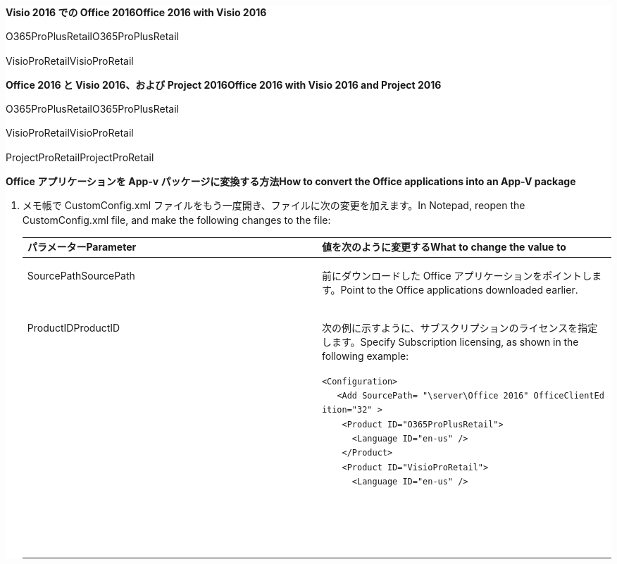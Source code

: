 <td align="left"><p><strong><span data-ttu-id="de6ba-256">Visio 2016 での Office 2016</span><span class="sxs-lookup"><span data-stu-id="de6ba-256">Office 2016 with Visio 2016</span></span></strong></p></td>
<td align="left"><p><span data-ttu-id="de6ba-257">O365ProPlusRetail</span><span class="sxs-lookup"><span data-stu-id="de6ba-257">O365ProPlusRetail</span></span></p>
<p><span data-ttu-id="de6ba-258">VisioProRetail</span><span class="sxs-lookup"><span data-stu-id="de6ba-258">VisioProRetail</span></span></p></td>
</tr>
<tr class="odd">
<td align="left"><p><strong><span data-ttu-id="de6ba-259">Office 2016 と Visio 2016、および Project 2016</span><span class="sxs-lookup"><span data-stu-id="de6ba-259">Office 2016 with Visio 2016 and Project 2016</span></span></strong></p></td>
<td align="left"><p><span data-ttu-id="de6ba-260">O365ProPlusRetail</span><span class="sxs-lookup"><span data-stu-id="de6ba-260">O365ProPlusRetail</span></span></p>
<p><span data-ttu-id="de6ba-261">VisioProRetail</span><span class="sxs-lookup"><span data-stu-id="de6ba-261">VisioProRetail</span></span></p>
<p><span data-ttu-id="de6ba-262">ProjectProRetail</span><span class="sxs-lookup"><span data-stu-id="de6ba-262">ProjectProRetail</span></span></p></td>
</tr>
</tbody>
</table>



**<span data-ttu-id="de6ba-263">Office アプリケーションを App-v パッケージに変換する方法</span><span class="sxs-lookup"><span data-stu-id="de6ba-263">How to convert the Office applications into an App-V package</span></span>**

1. <span data-ttu-id="de6ba-264">メモ帳で CustomConfig.xml ファイルをもう一度開き、ファイルに次の変更を加えます。</span><span class="sxs-lookup"><span data-stu-id="de6ba-264">In Notepad, reopen the CustomConfig.xml file, and make the following changes to the file:</span></span>

   <table>
   <colgroup>
   <col width="50%" />
   <col width="50%" />
   </colgroup>
   <thead>
   <tr class="header">
   <th align="left"><span data-ttu-id="de6ba-265">パラメーター</span><span class="sxs-lookup"><span data-stu-id="de6ba-265">Parameter</span></span></th>
   <th align="left"><span data-ttu-id="de6ba-266">値を次のように変更する</span><span class="sxs-lookup"><span data-stu-id="de6ba-266">What to change the value to</span></span></th>
   </tr>
   </thead>
   <tbody>
   <tr class="odd">
   <td align="left"><p><span data-ttu-id="de6ba-267">SourcePath</span><span class="sxs-lookup"><span data-stu-id="de6ba-267">SourcePath</span></span></p></td>
   <td align="left"><p><span data-ttu-id="de6ba-268">前にダウンロードした Office アプリケーションをポイントします。</span><span class="sxs-lookup"><span data-stu-id="de6ba-268">Point to the Office applications downloaded earlier.</span></span></p></td>
   </tr>
   <tr class="even">
   <td align="left"><p><span data-ttu-id="de6ba-269">ProductID</span><span class="sxs-lookup"><span data-stu-id="de6ba-269">ProductID</span></span></p></td>
   <td align="left"><p><span data-ttu-id="de6ba-270">次の例に示すように、サブスクリプションのライセンスを指定します。</span><span class="sxs-lookup"><span data-stu-id="de6ba-270">Specify Subscription licensing, as shown in the following example:</span></span></p>
   <pre class="syntax" space="preserve"><code>&lt;Configuration&gt;
      &lt;Add SourcePath= &quot;\server\Office 2016&quot; OfficeClientEdition=&quot;32&quot; &gt;
       &lt;Product ID=&quot;O365ProPlusRetail&quot;&gt;
         &lt;Language ID=&quot;en-us&quot; /&gt;
       &lt;/Product&gt;
       &lt;Product ID=&quot;VisioProRetail&quot;&gt;
         &lt;Language ID=&quot;en-us&quot; /&gt;